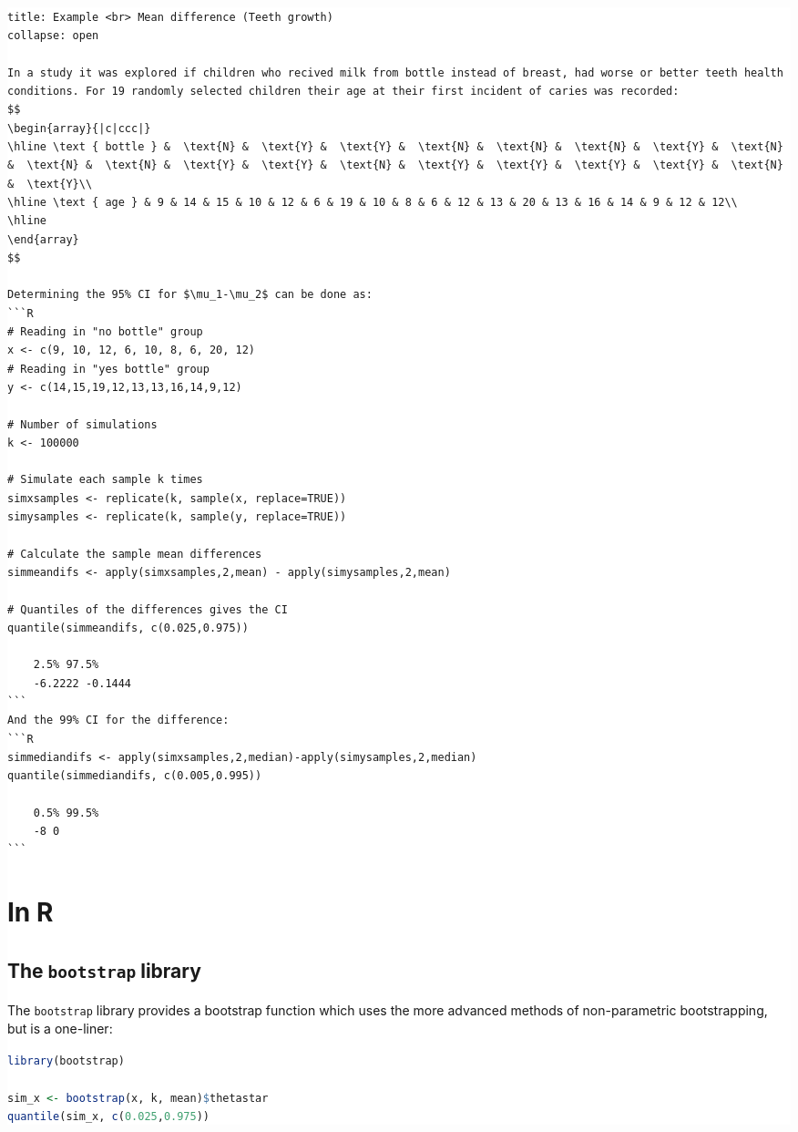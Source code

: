 ````ad-example
title: Example <br> Mean difference (Teeth growth)
collapse: open

In a study it was explored if children who recived milk from bottle instead of breast, had worse or better teeth health conditions. For 19 randomly selected children their age at their first incident of caries was recorded:
$$
\begin{array}{|c|ccc|}
\hline \text { bottle } &  \text{N} &  \text{Y} &  \text{Y} &  \text{N} &  \text{N} &  \text{N} &  \text{Y} &  \text{N} &  \text{N} &  \text{N} &  \text{Y} &  \text{Y} &  \text{N} &  \text{Y} &  \text{Y} &  \text{Y} &  \text{Y} &  \text{N} &  \text{Y}\\
\hline \text { age } & 9 & 14 & 15 & 10 & 12 & 6 & 19 & 10 & 8 & 6 & 12 & 13 & 20 & 13 & 16 & 14 & 9 & 12 & 12\\
\hline
\end{array}
$$

Determining the 95% CI for $\mu_1-\mu_2$ can be done as:
```R
# Reading in "no bottle" group
x <- c(9, 10, 12, 6, 10, 8, 6, 20, 12)
# Reading in "yes bottle" group
y <- c(14,15,19,12,13,13,16,14,9,12)

# Number of simulations
k <- 100000

# Simulate each sample k times
simxsamples <- replicate(k, sample(x, replace=TRUE))
simysamples <- replicate(k, sample(y, replace=TRUE))

# Calculate the sample mean differences
simmeandifs <- apply(simxsamples,2,mean) - apply(simysamples,2,mean)

# Quantiles of the differences gives the CI
quantile(simmeandifs, c(0.025,0.975))

	2.5% 97.5%
	-6.2222 -0.1444
```
And the 99% CI for the difference:
```R
simmediandifs <- apply(simxsamples,2,median)-apply(simysamples,2,median)
quantile(simmediandifs, c(0.005,0.995))

	0.5% 99.5%
	-8 0
```
````

# In R
## The `bootstrap` library
The `bootstrap` library provides a bootstrap function which uses the more advanced methods of non-parametric bootstrapping, but is a one-liner:
```R
library(bootstrap)

sim_x <- bootstrap(x, k, mean)$thetastar
quantile(sim_x, c(0.025,0.975))
```
